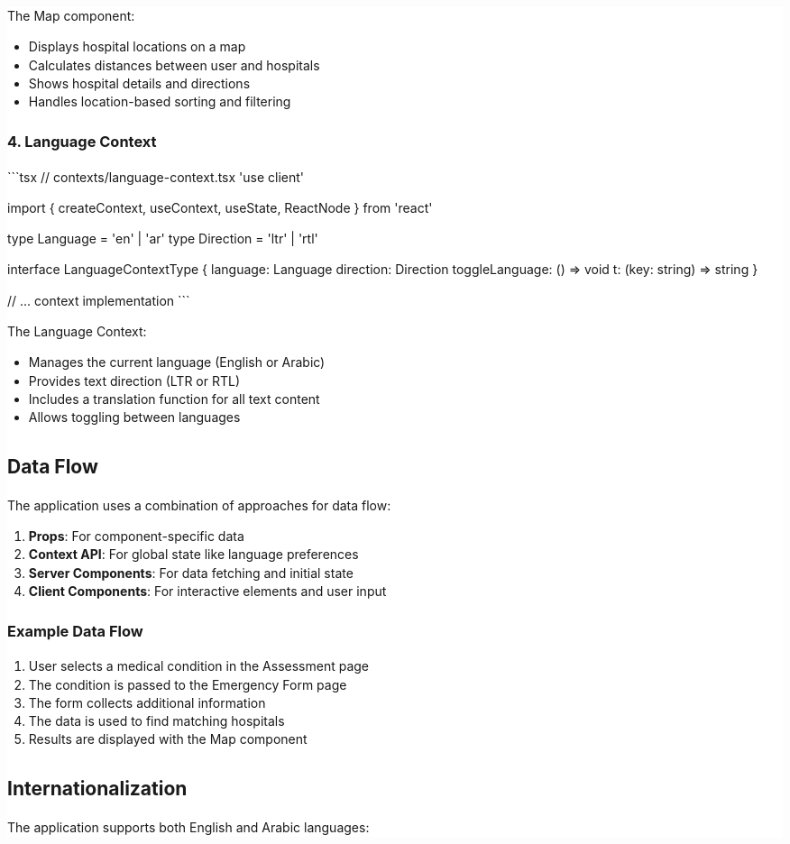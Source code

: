 The Map component:
- Displays hospital locations on a map
- Calculates distances between user and hospitals
- Shows hospital details and directions
- Handles location-based sorting and filtering

### 4. Language Context

\`\`\`tsx
// contexts/language-context.tsx
'use client'

import { createContext, useContext, useState, ReactNode } from 'react'

type Language = 'en' | 'ar'
type Direction = 'ltr' | 'rtl'

interface LanguageContextType {
  language: Language
  direction: Direction
  toggleLanguage: () => void
  t: (key: string) => string
}

// ... context implementation
\`\`\`

The Language Context:
- Manages the current language (English or Arabic)
- Provides text direction (LTR or RTL)
- Includes a translation function for all text content
- Allows toggling between languages

## Data Flow

The application uses a combination of approaches for data flow:

1. **Props**: For component-specific data
2. **Context API**: For global state like language preferences
3. **Server Components**: For data fetching and initial state
4. **Client Components**: For interactive elements and user input

### Example Data Flow

1. User selects a medical condition in the Assessment page
2. The condition is passed to the Emergency Form page
3. The form collects additional information
4. The data is used to find matching hospitals
5. Results are displayed with the Map component

## Internationalization

The application supports both English and Arabic languages:
